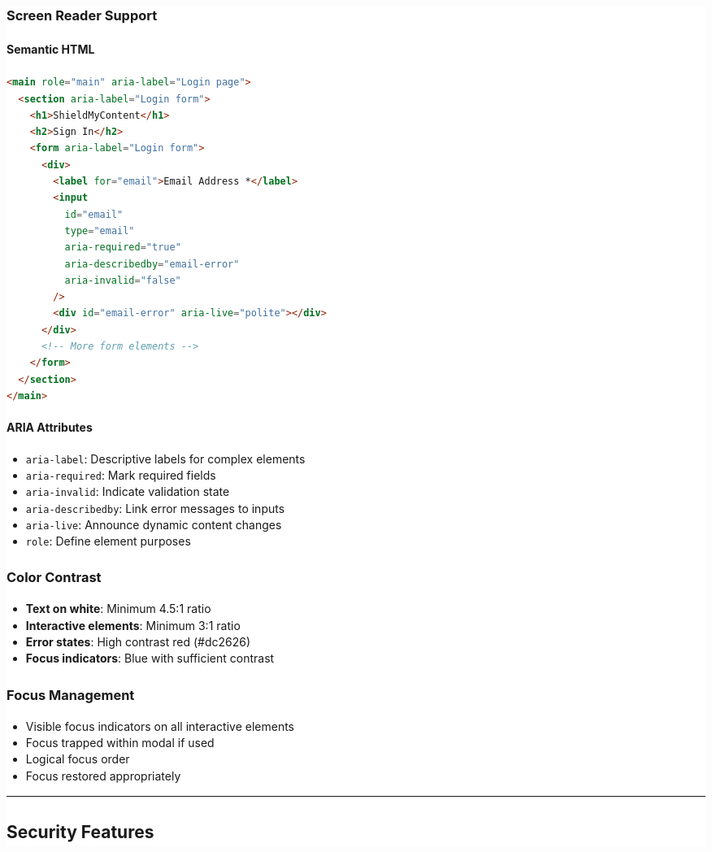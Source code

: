 ### Screen Reader Support

#### Semantic HTML
```html
<main role="main" aria-label="Login page">
  <section aria-label="Login form">
    <h1>ShieldMyContent</h1>
    <h2>Sign In</h2>
    <form aria-label="Login form">
      <div>
        <label for="email">Email Address *</label>
        <input 
          id="email"
          type="email" 
          aria-required="true"
          aria-describedby="email-error"
          aria-invalid="false"
        />
        <div id="email-error" aria-live="polite"></div>
      </div>
      <!-- More form elements -->
    </form>
  </section>
</main>
```

#### ARIA Attributes
- `aria-label`: Descriptive labels for complex elements
- `aria-required`: Mark required fields
- `aria-invalid`: Indicate validation state
- `aria-describedby`: Link error messages to inputs
- `aria-live`: Announce dynamic content changes
- `role`: Define element purposes

### Color Contrast
- **Text on white**: Minimum 4.5:1 ratio
- **Interactive elements**: Minimum 3:1 ratio
- **Error states**: High contrast red (#dc2626)
- **Focus indicators**: Blue with sufficient contrast

### Focus Management
- Visible focus indicators on all interactive elements
- Focus trapped within modal if used
- Logical focus order
- Focus restored appropriately

---

## Security Features

